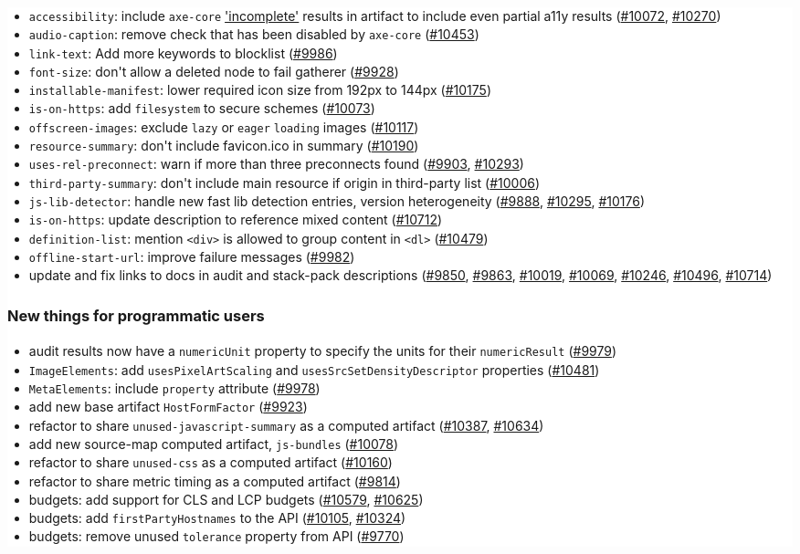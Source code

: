 * `accessibility`: include `axe-core` ['incomplete'](https://github.com/dequelabs/axe-core/blob/ffa666972d2c82fe198c76a3491988def64769ee/doc/rule-development.md#check-properties) results in artifact to include even partial a11y results ([#10072](https://github.com/GoogleChrome/lighthouse/pull/10072), [#10270](https://github.com/GoogleChrome/lighthouse/pull/10270))
* `audio-caption`: remove check that has been disabled by `axe-core` ([#10453](https://github.com/GoogleChrome/lighthouse/pull/10453))
* `link-text`: Add more keywords to blocklist ([#9986](https://github.com/GoogleChrome/lighthouse/pull/9986))
* `font-size`: don't allow a deleted node to fail gatherer ([#9928](https://github.com/GoogleChrome/lighthouse/pull/9928))
* `installable-manifest`: lower required icon size from 192px to 144px ([#10175](https://github.com/GoogleChrome/lighthouse/pull/10175))
* `is-on-https`: add `filesystem` to secure schemes ([#10073](https://github.com/GoogleChrome/lighthouse/pull/10073))
* `offscreen-images`: exclude `lazy` or `eager` `loading` images ([#10117](https://github.com/GoogleChrome/lighthouse/pull/10117))
* `resource-summary`: don't include favicon.ico in summary ([#10190](https://github.com/GoogleChrome/lighthouse/pull/10190))
* `uses-rel-preconnect`: warn if more than three preconnects found ([#9903](https://github.com/GoogleChrome/lighthouse/pull/9903), [#10293](https://github.com/GoogleChrome/lighthouse/pull/10293))
* `third-party-summary`: don't include main resource if origin in third-party list ([#10006](https://github.com/GoogleChrome/lighthouse/pull/10006))
* `js-lib-detector`: handle new fast lib detection entries, version heterogeneity ([#9888](https://github.com/GoogleChrome/lighthouse/pull/9888), [#10295](https://github.com/GoogleChrome/lighthouse/pull/10295), [#10176](https://github.com/GoogleChrome/lighthouse/pull/10176))
* `is-on-https`: update description to reference mixed content ([#10712](https://github.com/GoogleChrome/lighthouse/pull/10712))
* `definition-list`: mention `<div>` is allowed to group content in `<dl>` ([#10479](https://github.com/GoogleChrome/lighthouse/pull/10479))
* `offline-start-url`: improve failure messages ([#9982](https://github.com/GoogleChrome/lighthouse/pull/9982))
* update and fix links to docs in audit and stack-pack descriptions ([#9850](https://github.com/GoogleChrome/lighthouse/pull/9850), [#9863](https://github.com/GoogleChrome/lighthouse/pull/9863), [#10019](https://github.com/GoogleChrome/lighthouse/pull/10019), [#10069](https://github.com/GoogleChrome/lighthouse/pull/10069), [#10246](https://github.com/GoogleChrome/lighthouse/pull/10246), [#10496](https://github.com/GoogleChrome/lighthouse/pull/10496), [#10714](https://github.com/GoogleChrome/lighthouse/pull/10714))

### New things for programmatic users

* audit results now have a `numericUnit` property to specify the units for their `numericResult` ([#9979](https://github.com/GoogleChrome/lighthouse/pull/9979))
* `ImageElements`: add `usesPixelArtScaling` and `usesSrcSetDensityDescriptor` properties ([#10481](https://github.com/GoogleChrome/lighthouse/pull/10481))
* `MetaElements`: include `property` attribute ([#9978](https://github.com/GoogleChrome/lighthouse/pull/9978))
* add new base artifact `HostFormFactor` ([#9923](https://github.com/GoogleChrome/lighthouse/pull/9923))
* refactor to share `unused-javascript-summary` as a computed artifact ([#10387](https://github.com/GoogleChrome/lighthouse/pull/10387), [#10634](https://github.com/GoogleChrome/lighthouse/pull/10634))
* add new source-map computed artifact, `js-bundles` ([#10078](https://github.com/GoogleChrome/lighthouse/pull/10078))
* refactor to share `unused-css` as a computed artifact ([#10160](https://github.com/GoogleChrome/lighthouse/pull/10160))
* refactor to share metric timing as a computed artifact ([#9814](https://github.com/GoogleChrome/lighthouse/pull/9814))
* budgets: add support for CLS and LCP budgets ([#10579](https://github.com/GoogleChrome/lighthouse/pull/10579), [#10625](https://github.com/GoogleChrome/lighthouse/pull/10625))
* budgets: add `firstPartyHostnames` to the API ([#10105](https://github.com/GoogleChrome/lighthouse/pull/10105), [#10324](https://github.com/GoogleChrome/lighthouse/pull/10324))
* budgets: remove unused `tolerance` property from API ([#9770](https://github.com/GoogleChrome/lighthouse/pull/9770))
